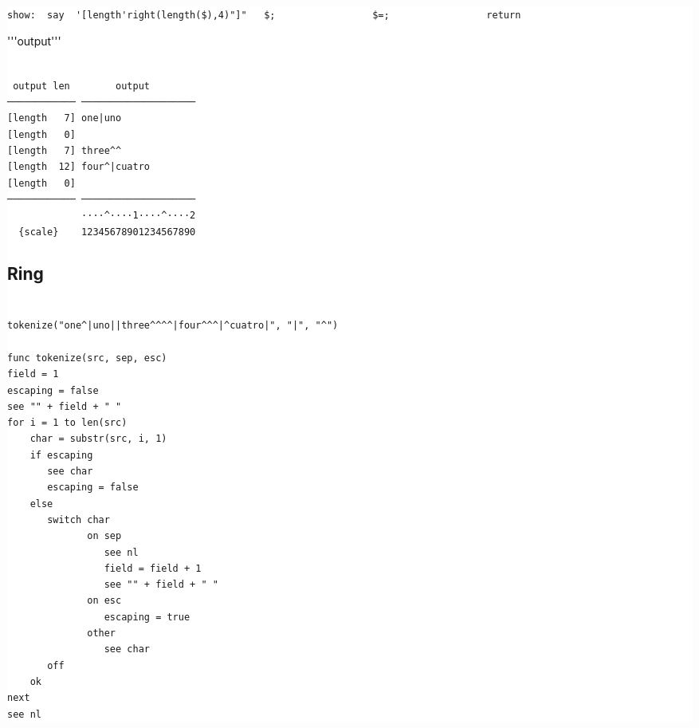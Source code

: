 ```rexx
show:  say  '[length'right(length($),4)"]"   $;                 $=;                 return
```

'''output'''

```txt

 output len        output
──────────── ────────────────────
[length   7] one|uno
[length   0]
[length   7] three^^
[length  12] four^|cuatro
[length   0]
──────────── ────────────────────
             ····^····1····^····2
  {scale}    12345678901234567890

```



## Ring


```ring

tokenize("one^|uno||three^^^^|four^^^|^cuatro|", "|", "^")

func tokenize(src, sep, esc)
field = 1
escaping = false
see "" + field + " "
for i = 1 to len(src)
    char = substr(src, i, 1)
    if escaping
       see char
       escaping = false
    else
       switch char
              on sep
                 see nl
                 field = field + 1
                 see "" + field + " "
              on esc
                 escaping = true
              other
                 see char
       off
    ok
next
see nl

```
